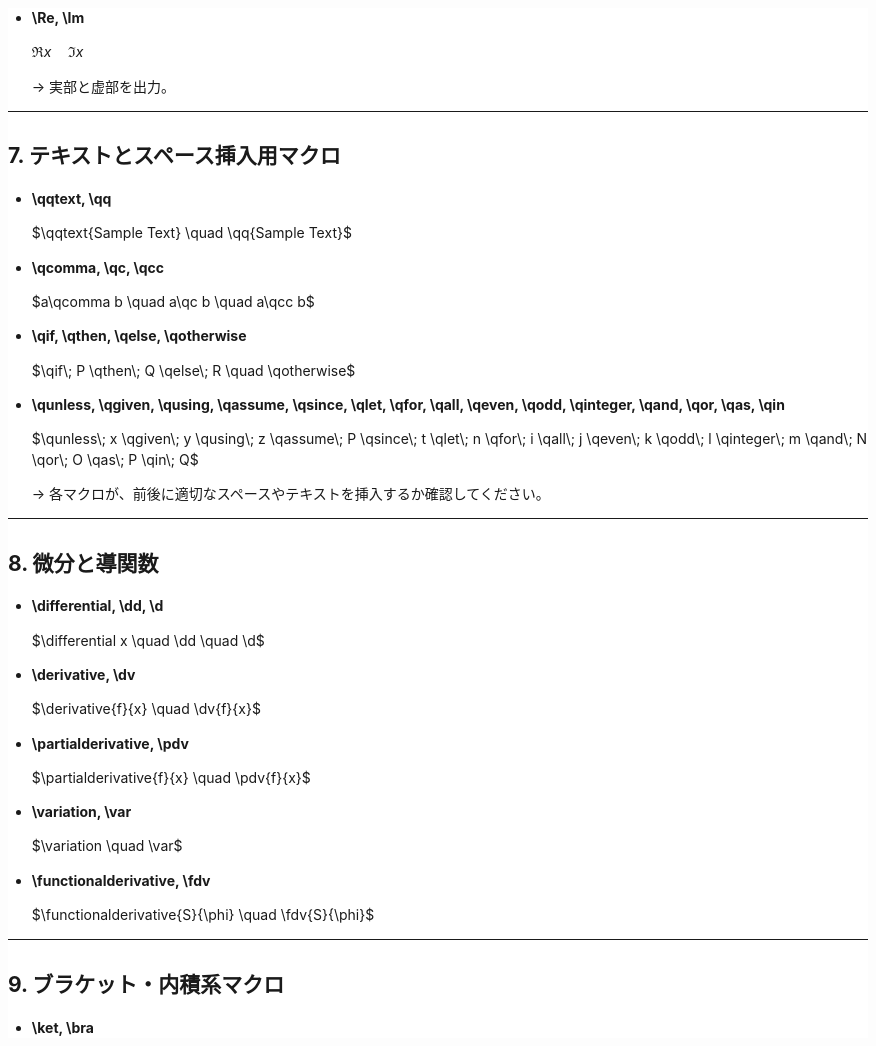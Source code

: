 - **\Re, \Im**  
  
  $\Re{x} \quad \Im{x}$
  
  → 実部と虚部を出力。

---

## 7. テキストとスペース挿入用マクロ

- **\qqtext, \qq**  
  
  $\qqtext{Sample Text} \quad \qq{Sample Text}$
  
- **\qcomma, \qc, \qcc**  
  
  $a\qcomma b \quad a\qc b \quad a\qcc b$
  
- **\qif, \qthen, \qelse, \qotherwise**  
  
  $\qif\; P \qthen\; Q \qelse\; R \quad \qotherwise$
  
- **\qunless, \qgiven, \qusing, \qassume, \qsince, \qlet, \qfor, \qall, \qeven, \qodd, \qinteger, \qand, \qor, \qas, \qin**  
  
  $\qunless\; x \qgiven\; y \qusing\; z \qassume\; P \qsince\; t \qlet\; n \qfor\; i \qall\; j \qeven\; k \qodd\; l \qinteger\; m \qand\; N \qor\; O \qas\; P \qin\; Q$
  
  → 各マクロが、前後に適切なスペースやテキストを挿入するか確認してください。

---

## 8. 微分と導関数

- **\differential, \dd, \d**  
 
  $\differential x \quad \dd \quad \d$
  
- **\derivative, \dv**  
  
  $\derivative{f}{x} \quad \dv{f}{x}$
  
- **\partialderivative, \pdv**  
  
  $\partialderivative{f}{x} \quad \pdv{f}{x}$
  
- **\variation, \var**  
  
  $\variation \quad \var$
  
- **\functionalderivative, \fdv**  
  
  $\functionalderivative{S}{\phi} \quad \fdv{S}{\phi}$
  

---

## 9. ブラケット・内積系マクロ

- **\ket, \bra**  
  